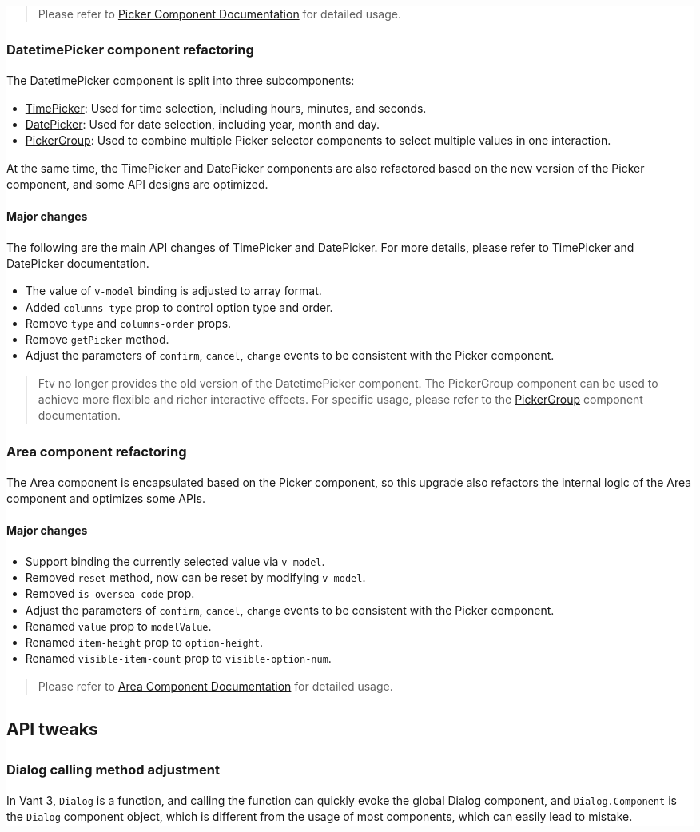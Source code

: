 > Please refer to [Picker Component Documentation](#/en-US/picker) for detailed usage.

### DatetimePicker component refactoring

The DatetimePicker component is split into three subcomponents:

- [TimePicker](#/en-US/time-picker): Used for time selection, including hours, minutes, and seconds.
- [DatePicker](#/en-US/date-picker): Used for date selection, including year, month and day.
- [PickerGroup](#/en-US/picker-group): Used to combine multiple Picker selector components to select multiple values in one interaction.

At the same time, the TimePicker and DatePicker components are also refactored based on the new version of the Picker component, and some API designs are optimized.

#### Major changes

The following are the main API changes of TimePicker and DatePicker. For more details, please refer to [TimePicker](#/en-US/time-picker) and [DatePicker](#/en-US/date-picker) documentation.

- The value of `v-model` binding is adjusted to array format.
- Added `columns-type` prop to control option type and order.
- Remove `type` and `columns-order` props.
- Remove `getPicker` method.
- Adjust the parameters of `confirm`, `cancel`, `change` events to be consistent with the Picker component.

> Ftv no longer provides the old version of the DatetimePicker component. The PickerGroup component can be used to achieve more flexible and richer interactive effects. For specific usage, please refer to the [PickerGroup](#/en-US/picker-group) component documentation.

### Area component refactoring

The Area component is encapsulated based on the Picker component, so this upgrade also refactors the internal logic of the Area component and optimizes some APIs.

#### Major changes

- Support binding the currently selected value via `v-model`.
- Removed `reset` method, now can be reset by modifying `v-model`.
- Removed `is-oversea-code` prop.
- Adjust the parameters of `confirm`, `cancel`, `change` events to be consistent with the Picker component.
- Renamed `value` prop to `modelValue`.
- Renamed `item-height` prop to `option-height`.
- Renamed `visible-item-count` prop to `visible-option-num`.

> Please refer to [Area Component Documentation](#/en-US/area) for detailed usage.

## API tweaks

### Dialog calling method adjustment

In Vant 3, `Dialog` is a function, and calling the function can quickly evoke the global Dialog component, and `Dialog.Component` is the `Dialog` component object, which is different from the usage of most components, which can easily lead to mistake.
